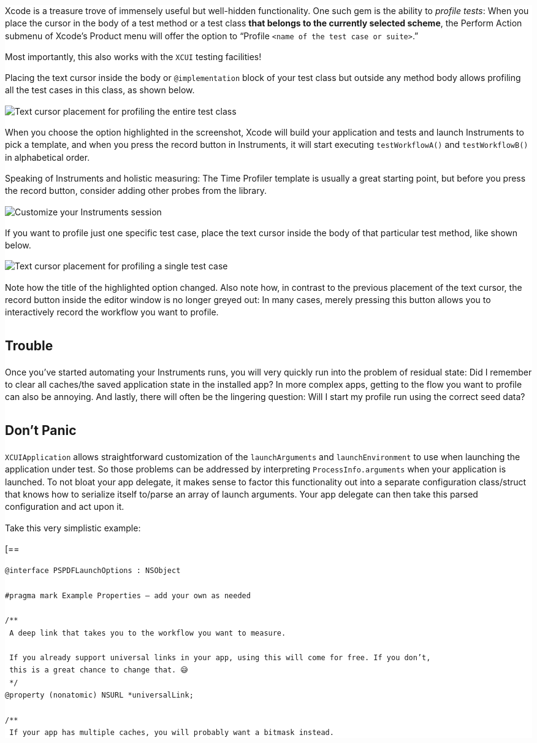 Xcode is a treasure trove of immensely useful but well-hidden functionality. One such gem is the ability to _profile tests_: When you place the cursor in the body of a test method or a test class **that belongs to the currently selected scheme**, the Perform Action submenu of Xcode’s Product menu will offer the option to “Profile `<name of the test case or suite>`.”

Most importantly, this also works with the `XCUI` testing facilities!

Placing the text cursor inside the body or `@implementation` block of your test class but outside any method body allows profiling all the test cases in this class, as shown below.

![Text cursor placement for profiling the entire test class](/images/blog/2020/automated-profiling-runs-in-instruments/profile-whole-test-suite.png)

When you choose the option highlighted in the screenshot, Xcode will build your application and tests and launch Instruments to pick a template, and when you press the record button in Instruments, it will start executing `testWorkflowA()` and `testWorkflowB()` in alphabetical order.

Speaking of Instruments and holistic measuring: The Time Profiler template is usually a great starting point, but before you press the record button, consider adding other probes from the library.

![Customize your Instruments session](/images/blog/2020/automated-profiling-runs-in-instruments/customizing-instruments-template.png)

If you want to profile just one specific test case, place the text cursor inside the body of that particular test method, like shown below.

![Text cursor placement for profiling a single test case](/images/blog/2020/automated-profiling-runs-in-instruments/profile-single-test.png)

Note how the title of the highlighted option changed. Also note how, in contrast to the previous placement of the text cursor, the record button inside the editor window is no longer greyed out: In many cases, merely pressing this button allows you to interactively record the workflow you want to profile.

## Trouble

Once you’ve started automating your Instruments runs, you will very quickly run into the problem of residual state: Did I remember to clear all caches/the saved application state in the installed app? In more complex apps, getting to the flow you want to profile can also be annoying. And lastly, there will often be the lingering question: Will I start my profile run using the correct seed data?

## Don’t Panic

`XCUIApplication` allows straightforward customization of the `launchArguments` and `launchEnvironment` to use when launching the application under test. So those problems can be addressed by interpreting `ProcessInfo.arguments` when your application is launched. To not bloat your app delegate, it makes sense to factor this functionality out into a separate configuration class/struct that knows how to serialize itself to/parse an array of launch arguments. Your app delegate can then take this parsed configuration and act upon it.

Take this very simplistic example:

[==

```objc
@interface PSPDFLaunchOptions : NSObject

#pragma mark Example Properties — add your own as needed

/**
 A deep link that takes you to the workflow you want to measure.

 If you already support universal links in your app, using this will come for free. If you don’t,
 this is a great chance to change that. 😅
 */
@property (nonatomic) NSURL *universalLink;

/**
 If your app has multiple caches, you will probably want a bitmask instead.

```